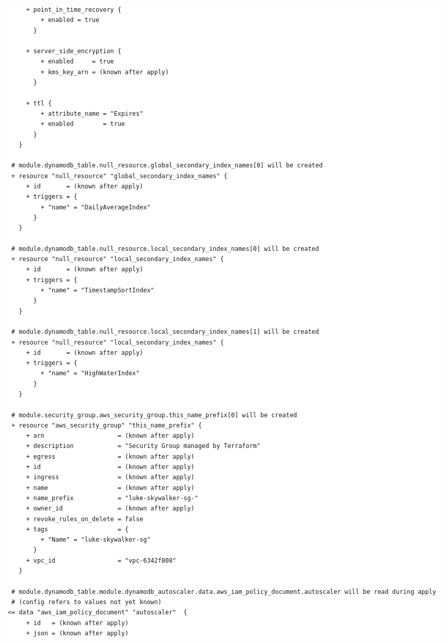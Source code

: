 ```
      + point_in_time_recovery {
          + enabled = true
        }

      + server_side_encryption {
          + enabled     = true
          + kms_key_arn = (known after apply)
        }

      + ttl {
          + attribute_name = "Expires"
          + enabled        = true
        }
    }

  # module.dynamodb_table.null_resource.global_secondary_index_names[0] will be created
  + resource "null_resource" "global_secondary_index_names" {
      + id       = (known after apply)
      + triggers = {
          + "name" = "DailyAverageIndex"
        }
    }

  # module.dynamodb_table.null_resource.local_secondary_index_names[0] will be created
  + resource "null_resource" "local_secondary_index_names" {
      + id       = (known after apply)
      + triggers = {
          + "name" = "TimestampSortIndex"
        }
    }

  # module.dynamodb_table.null_resource.local_secondary_index_names[1] will be created
  + resource "null_resource" "local_secondary_index_names" {
      + id       = (known after apply)
      + triggers = {
          + "name" = "HighWaterIndex"
        }
    }

  # module.security_group.aws_security_group.this_name_prefix[0] will be created
  + resource "aws_security_group" "this_name_prefix" {
      + arn                    = (known after apply)
      + description            = "Security Group managed by Terraform"
      + egress                 = (known after apply)
      + id                     = (known after apply)
      + ingress                = (known after apply)
      + name                   = (known after apply)
      + name_prefix            = "luke-skywalker-sg-"
      + owner_id               = (known after apply)
      + revoke_rules_on_delete = false
      + tags                   = {
          + "Name" = "luke-skywalker-sg"
        }
      + vpc_id                 = "vpc-6342f808"
    }

  # module.dynamodb_table.module.dynamodb_autoscaler.data.aws_iam_policy_document.autoscaler will be read during apply
  # (config refers to values not yet known)
 <= data "aws_iam_policy_document" "autoscaler"  {
      + id   = (known after apply)
      + json = (known after apply)

```